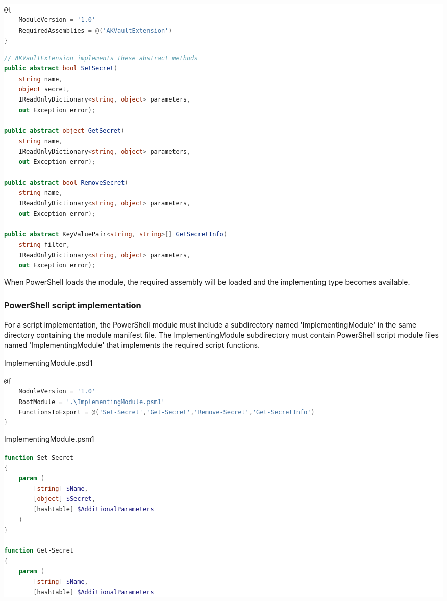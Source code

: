 ```powershell
@{
    ModuleVersion = '1.0'
    RequiredAssemblies = @('AKVaultExtension')
}
```

```C#
// AKVaultExtension implements these abstract methods
public abstract bool SetSecret(
    string name,
    object secret,
    IReadOnlyDictionary<string, object> parameters,
    out Exception error);

public abstract object GetSecret(
    string name,
    IReadOnlyDictionary<string, object> parameters,
    out Exception error);

public abstract bool RemoveSecret(
    string name,
    IReadOnlyDictionary<string, object> parameters,
    out Exception error);

public abstract KeyValuePair<string, string>[] GetSecretInfo(
    string filter,
    IReadOnlyDictionary<string, object> parameters,
    out Exception error);
```

When PowerShell loads the module, the required assembly will be loaded and the implementing type becomes available.

### PowerShell script implementation

For a script implementation, the PowerShell module must include a subdirectory named 'ImplementingModule' in the same directory containing the module manifest file.
The ImplementingModule subdirectory must contain PowerShell script module files named 'ImplementingModule' that implements the required script functions.  

ImplementingModule.psd1

```powershell
@{
    ModuleVersion = '1.0'
    RootModule = '.\ImplementingModule.psm1'
    FunctionsToExport = @('Set-Secret','Get-Secret','Remove-Secret','Get-SecretInfo')
}
```

ImplementingModule.psm1

```powershell
function Set-Secret
{
    param (
        [string] $Name,
        [object] $Secret,
        [hashtable] $AdditionalParameters
    )
}

function Get-Secret
{
    param (
        [string] $Name,
        [hashtable] $AdditionalParameters
```